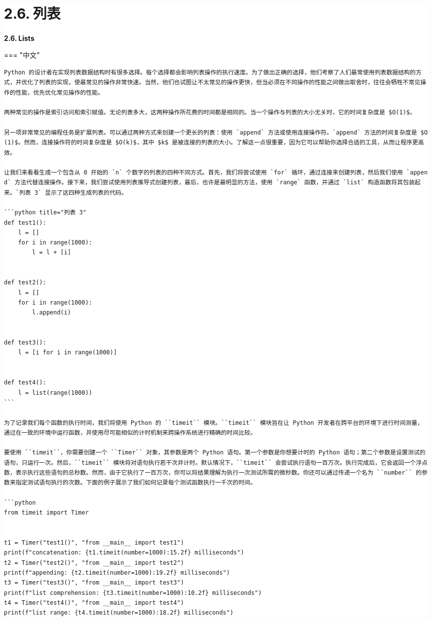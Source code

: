# 2.6. 列表

**2.6. Lists**

=== "中文"
    
    Python 的设计者在实现列表数据结构时有很多选择。每个选择都会影响列表操作的执行速度。为了做出正确的选择，他们考察了人们最常使用列表数据结构的方式，并优化了列表的实现，使最常见的操作非常快速。当然，他们也试图让不太常见的操作更快，但当必须在不同操作的性能之间做出取舍时，往往会牺牲不常见操作的性能，优先优化常见操作的性能。
    
    两种常见的操作是索引访问和索引赋值。无论列表多大，这两种操作所花费的时间都是相同的。当一个操作与列表的大小无关时，它的时间复杂度是 $O(1)$。
    
    另一项非常常见的编程任务是扩展列表。可以通过两种方式来创建一个更长的列表：使用 `append` 方法或使用连接操作符。`append` 方法的时间复杂度是 $O(1)$。然而，连接操作符的时间复杂度是 $O(k)$，其中 $k$ 是被连接的列表的大小。了解这一点很重要，因为它可以帮助你选择合适的工具，从而让程序更高效。
    
    让我们来看看生成一个包含从 0 开始的 `n` 个数字的列表的四种不同方式。首先，我们将尝试使用 `for` 循环，通过连接来创建列表，然后我们使用 `append` 方法代替连接操作。接下来，我们尝试使用列表推导式创建列表，最后，也许是最明显的方法，使用 `range` 函数，并通过 `list` 构造函数将其包装起来。`列表 3` 显示了这四种生成列表的代码。
    
    ```python title="列表 3"
    def test1():
        l = []
        for i in range(1000):
            l = l + [i]
    
    
    def test2():
        l = []
        for i in range(1000):
            l.append(i)
    
    
    def test3():
        l = [i for i in range(1000)]
    
    
    def test4():
        l = list(range(1000))
    ```

    为了记录我们每个函数的执行时间，我们将使用 Python 的 ``timeit`` 模块。``timeit`` 模块旨在让 Python 开发者在跨平台的环境下进行时间测量，通过在一致的环境中运行函数，并使用尽可能相似的计时机制来跨操作系统进行精确的时间比较。
    
    要使用 ``timeit``，你需要创建一个 ``Timer`` 对象，其参数是两个 Python 语句。第一个参数是你想要计时的 Python 语句；第二个参数是设置测试的语句，只运行一次。然后，``timeit`` 模块将对语句执行若干次并计时。默认情况下，``timeit`` 会尝试执行语句一百万次。执行完成后，它会返回一个浮点数，表示执行这些语句的总秒数。然而，由于它执行了一百万次，你可以将结果理解为执行一次测试所需的微秒数。你还可以通过传递一个名为 ``number`` 的参数来指定测试语句执行的次数。下面的例子展示了我们如何记录每个测试函数执行一千次的时间。
    
    ```python
    from timeit import Timer
    
    
    t1 = Timer("test1()", "from __main__ import test1")
    print(f"concatenation: {t1.timeit(number=1000):15.2f} milliseconds")
    t2 = Timer("test2()", "from __main__ import test2")
    print(f"appending: {t2.timeit(number=1000):19.2f} milliseconds")
    t3 = Timer("test3()", "from __main__ import test3")
    print(f"list comprehension: {t3.timeit(number=1000):10.2f} milliseconds")
    t4 = Timer("test4()", "from __main__ import test4")
    print(f"list range: {t4.timeit(number=1000):18.2f} milliseconds")
    